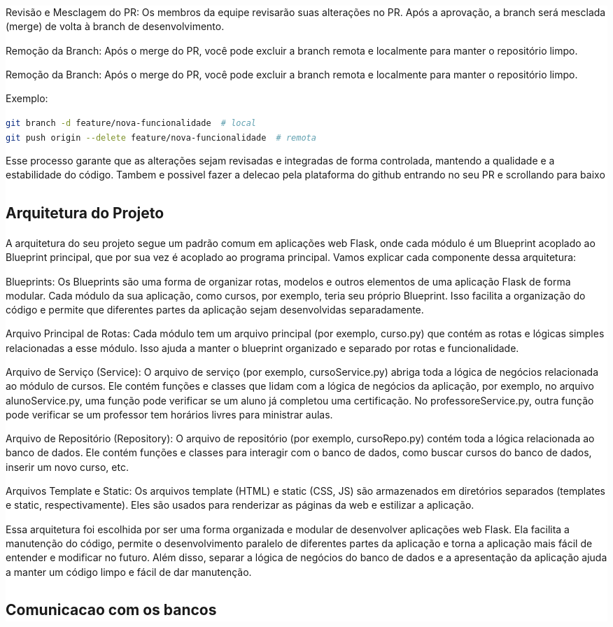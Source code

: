Revisão e Mesclagem do PR: Os membros da equipe revisarão suas alterações no PR. Após a aprovação, a branch será mesclada (merge) de volta à branch de desenvolvimento.

Remoção da Branch: Após o merge do PR, você pode excluir a branch remota e localmente para manter o repositório limpo.

Remoção da Branch: Após o merge do PR, você pode excluir a branch remota e localmente para manter o repositório limpo.

Exemplo:

```bash
git branch -d feature/nova-funcionalidade  # local
git push origin --delete feature/nova-funcionalidade  # remota
```
Esse processo garante que as alterações sejam revisadas e integradas de forma controlada, mantendo a qualidade e a estabilidade do código. Tambem e possivel fazer a delecao pela plataforma do github entrando no seu PR e scrollando para baixo

## Arquitetura do Projeto
A arquitetura do seu projeto segue um padrão comum em aplicações web Flask, onde cada módulo é um Blueprint acoplado ao Blueprint principal, que por sua vez é acoplado ao programa principal. Vamos explicar cada componente dessa arquitetura:

Blueprints: Os Blueprints são uma forma de organizar rotas, modelos e outros elementos de uma aplicação Flask de forma modular. Cada módulo da sua aplicação, como cursos, por exemplo, teria seu próprio Blueprint. Isso facilita a organização do código e permite que diferentes partes da aplicação sejam desenvolvidas separadamente.

Arquivo Principal de Rotas: Cada módulo tem um arquivo principal (por exemplo, curso.py) que contém as rotas e lógicas simples relacionadas a esse módulo. Isso ajuda a manter o blueprint organizado e separado por rotas e funcionalidade.

Arquivo de Serviço (Service): O arquivo de serviço (por exemplo, cursoService.py) abriga toda a lógica de negócios relacionada ao módulo de cursos. Ele contém funções e classes que lidam com a lógica de negócios da aplicação, por exemplo, no arquivo alunoService.py, uma função pode verificar se um aluno já completou uma certificação. No professoreService.py, outra função pode verificar se um professor tem horários livres para ministrar aulas.

Arquivo de Repositório (Repository): O arquivo de repositório (por exemplo, cursoRepo.py) contém toda a lógica relacionada ao banco de dados. Ele contém funções e classes para interagir com o banco de dados, como buscar cursos do banco de dados, inserir um novo curso, etc.

Arquivos Template e Static: Os arquivos template (HTML) e static (CSS, JS) são armazenados em diretórios separados (templates e static, respectivamente). Eles são usados para renderizar as páginas da web e estilizar a aplicação.

Essa arquitetura foi escolhida por ser uma forma organizada e modular de desenvolver aplicações web Flask. Ela facilita a manutenção do código, permite o desenvolvimento paralelo de diferentes partes da aplicação e torna a aplicação mais fácil de entender e modificar no futuro. Além disso, separar a lógica de negócios do banco de dados e a apresentação da aplicação ajuda a manter um código limpo e fácil de dar manutenção.

## Comunicacao com os bancos
